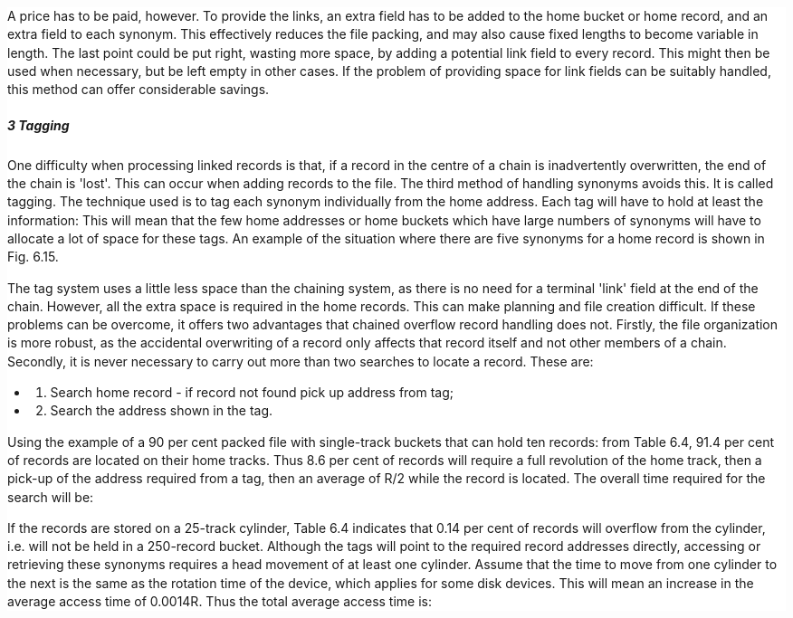 A price has to be paid, however.
To provide the links, an extra field has to be added to the home bucket or home record, and an extra field to each synonym.
This effectively reduces the file packing, and may also cause fixed lengths to become variable in length.
The last point could be put right, wasting more space, by adding a potential link field to every record.
This might then be used when necessary, but be left empty in other cases.
If the problem of providing space for link fields can be suitably handled, this method can offer considerable savings.

##### 3 Tagging

One difficulty when processing linked records is that, if a record in the centre of a chain is inadvertently overwritten, the end of the chain is 'lost'.
This can occur when adding records to the file.
The third method of handling synonyms avoids this.
It is called tagging.
The technique used is to tag each synonym individually from the home address.
Each tag will have to hold at least the information: This will mean that the few home addresses or home buckets which have large numbers of synonyms will have to allocate a lot of space for these tags.
An example of the situation where there are five synonyms for a home record is shown in Fig. 6.15.

The tag system uses a little less space than the chaining system, as there is no need for a terminal 'link' field at the end of the chain.
However, all the extra space is required in the home records.
This can make planning and file creation difficult.
If these problems can be overcome, it offers two advantages that chained overflow record handling does not.
Firstly, the file organization is more robust, as the accidental overwriting of a record only affects that record itself and not other members of a chain.
Secondly, it is never necessary to carry out more than two searches to locate a record.
These are:

- 1. Search home record - if record not found pick up address from tag;

- 2. Search the address shown in the tag.

Using the example of a 90 per cent packed file with single-track buckets that can hold ten records: from Table 6.4, 91.4 per cent of records are located on their home tracks.
Thus 8.6 per cent of records will require a full revolution of the home track, then a pick-up of the address required from a tag, then an average of R/2 while the record is located.
The overall time required for the search will be:

If the records are stored on a 25-track cylinder, Table 6.4 indicates that 0.14 per cent of records will overflow from the cylinder, i.e. will not be held in a 250-record bucket.
Although the tags will point to the required record addresses directly, accessing or retrieving these synonyms requires a head movement of at least one cylinder.
Assume that the time to move from one cylinder to the next is the same as the rotation time of the device, which applies for some disk devices.
This will mean an increase in the average access time of 0.0014R.
Thus the total average access time is:
